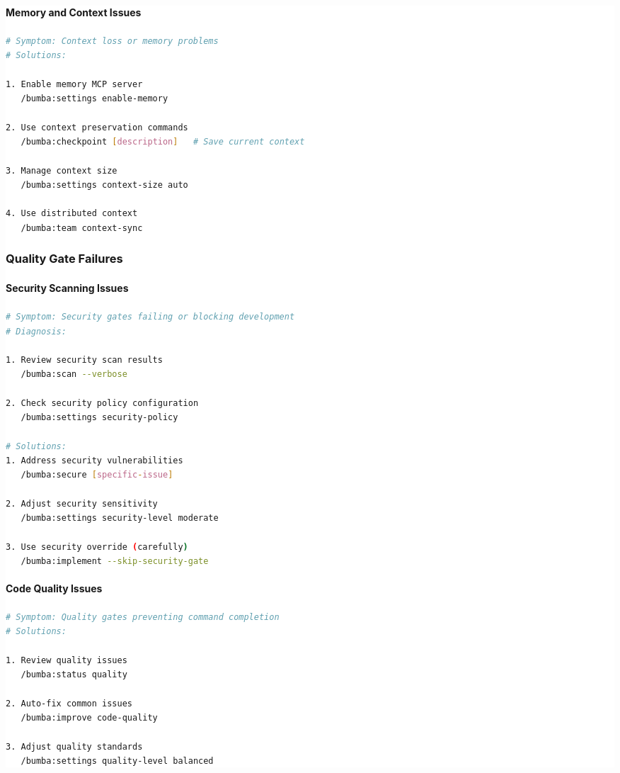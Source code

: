 #### Memory and Context Issues
```bash
# Symptom: Context loss or memory problems
# Solutions:

1. Enable memory MCP server
   /bumba:settings enable-memory

2. Use context preservation commands
   /bumba:checkpoint [description]   # Save current context

3. Manage context size
   /bumba:settings context-size auto

4. Use distributed context
   /bumba:team context-sync
```

### Quality Gate Failures

#### Security Scanning Issues
```bash
# Symptom: Security gates failing or blocking development
# Diagnosis:

1. Review security scan results
   /bumba:scan --verbose

2. Check security policy configuration
   /bumba:settings security-policy

# Solutions:
1. Address security vulnerabilities
   /bumba:secure [specific-issue]

2. Adjust security sensitivity
   /bumba:settings security-level moderate

3. Use security override (carefully)
   /bumba:implement --skip-security-gate
```

#### Code Quality Issues
```bash
# Symptom: Quality gates preventing command completion
# Solutions:

1. Review quality issues
   /bumba:status quality

2. Auto-fix common issues
   /bumba:improve code-quality

3. Adjust quality standards
   /bumba:settings quality-level balanced
```
